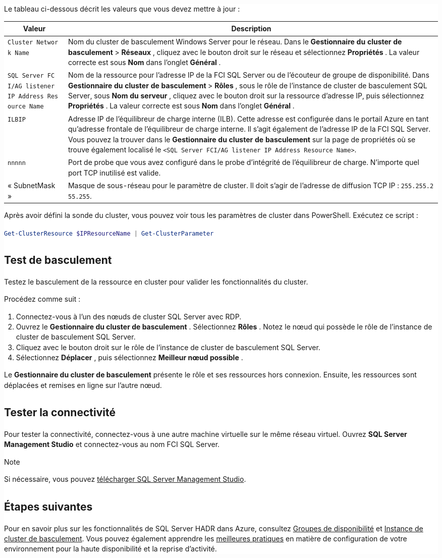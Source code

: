Le tableau ci-dessous décrit les valeurs que vous devez mettre à jour :


|**Valeur**|**Description**|
|---------|---------|
|`Cluster Network Name`| Nom du cluster de basculement Windows Server pour le réseau. Dans le **Gestionnaire du cluster de basculement** > **Réseaux** , cliquez avec le bouton droit sur le réseau et sélectionnez **Propriétés** . La valeur correcte est sous **Nom** dans l’onglet **Général** .|
|`SQL Server FCI/AG listener IP Address Resource Name`|Nom de la ressource pour l’adresse IP de la FCI SQL Server ou de l’écouteur de groupe de disponibilité. Dans **Gestionnaire du cluster de basculement** > **Rôles** , sous le rôle de l’instance de cluster de basculement SQL Server, sous **Nom du serveur** , cliquez avec le bouton droit sur la ressource d’adresse IP, puis sélectionnez **Propriétés** . La valeur correcte est sous **Nom** dans l’onglet **Général** .|
|`ILBIP`|Adresse IP de l’équilibreur de charge interne (ILB). Cette adresse est configurée dans le portail Azure en tant qu’adresse frontale de l’équilibreur de charge interne. Il s’agit également de l’adresse IP de la FCI SQL Server. Vous pouvez la trouver dans le **Gestionnaire du cluster de basculement** sur la page de propriétés où se trouve également localisé le `<SQL Server FCI/AG listener IP Address Resource Name>`.|
|`nnnnn`|Port de probe que vous avez configuré dans le probe d’intégrité de l’équilibreur de charge. N’importe quel port TCP inutilisé est valide.|
|« SubnetMask »| Masque de sous-réseau pour le paramètre de cluster. Il doit s’agir de l’adresse de diffusion TCP IP : `255.255.255.255`.| 


Après avoir défini la sonde du cluster, vous pouvez voir tous les paramètres de cluster dans PowerShell. Exécutez ce script :

```powershell
Get-ClusterResource $IPResourceName | Get-ClusterParameter
```


## <a name="test-failover"></a>Test de basculement


Testez le basculement de la ressource en cluster pour valider les fonctionnalités du cluster. 

Procédez comme suit :

1. Connectez-vous à l’un des nœuds de cluster SQL Server avec RDP.
1. Ouvrez le **Gestionnaire du cluster de basculement** . Sélectionnez **Rôles** . Notez le nœud qui possède le rôle de l’instance de cluster de basculement SQL Server.
1. Cliquez avec le bouton droit sur le rôle de l’instance de cluster de basculement SQL Server. 
1. Sélectionnez **Déplacer** , puis sélectionnez **Meilleur nœud possible** .

Le **Gestionnaire du cluster de basculement** présente le rôle et ses ressources hors connexion. Ensuite, les ressources sont déplacées et remises en ligne sur l’autre nœud.


## <a name="test-connectivity"></a>Tester la connectivité

Pour tester la connectivité, connectez-vous à une autre machine virtuelle sur le même réseau virtuel. Ouvrez **SQL Server Management Studio** et connectez-vous au nom FCI SQL Server. 

>[!NOTE]
>Si nécessaire, vous pouvez [télécharger SQL Server Management Studio](/sql/ssms/download-sql-server-management-studio-ssms).



## <a name="next-steps"></a>Étapes suivantes

Pour en savoir plus sur les fonctionnalités de SQL Server HADR dans Azure, consultez [Groupes de disponibilité](availability-group-overview.md) et [Instance de cluster de basculement](failover-cluster-instance-overview.md). Vous pouvez également apprendre les [meilleures pratiques](hadr-cluster-best-practices.md) en matière de configuration de votre environnement pour la haute disponibilité et la reprise d’activité. 



